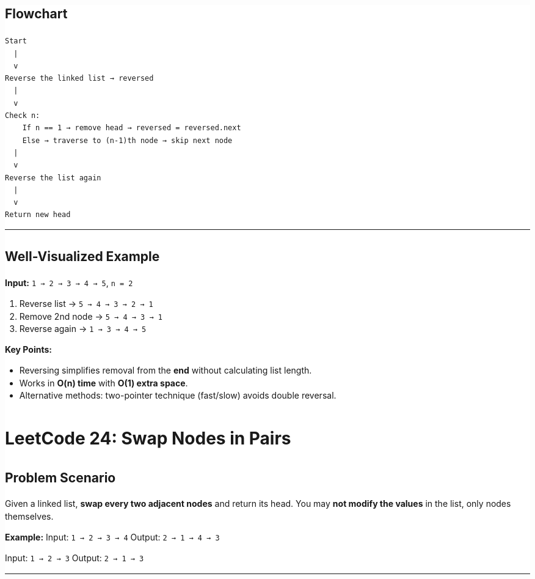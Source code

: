 
## Flowchart

```
Start
  |
  v
Reverse the linked list → reversed
  |
  v
Check n:
    If n == 1 → remove head → reversed = reversed.next
    Else → traverse to (n-1)th node → skip next node
  |
  v
Reverse the list again
  |
  v
Return new head
```

---

## Well-Visualized Example

**Input:** `1 → 2 → 3 → 4 → 5`, `n = 2`

1. Reverse list → `5 → 4 → 3 → 2 → 1`
2. Remove 2nd node → `5 → 4 → 3 → 1`
3. Reverse again → `1 → 3 → 4 → 5`

**Key Points:**

* Reversing simplifies removal from the **end** without calculating list length.
* Works in **O(n) time** with **O(1) extra space**.
* Alternative methods: two-pointer technique (fast/slow) avoids double reversal.


# LeetCode 24: Swap Nodes in Pairs

## Problem Scenario

Given a linked list, **swap every two adjacent nodes** and return its head. You may **not modify the values** in the list, only nodes themselves.

**Example:**
Input: `1 → 2 → 3 → 4`
Output: `2 → 1 → 4 → 3`

Input: `1 → 2 → 3`
Output: `2 → 1 → 3`

---
